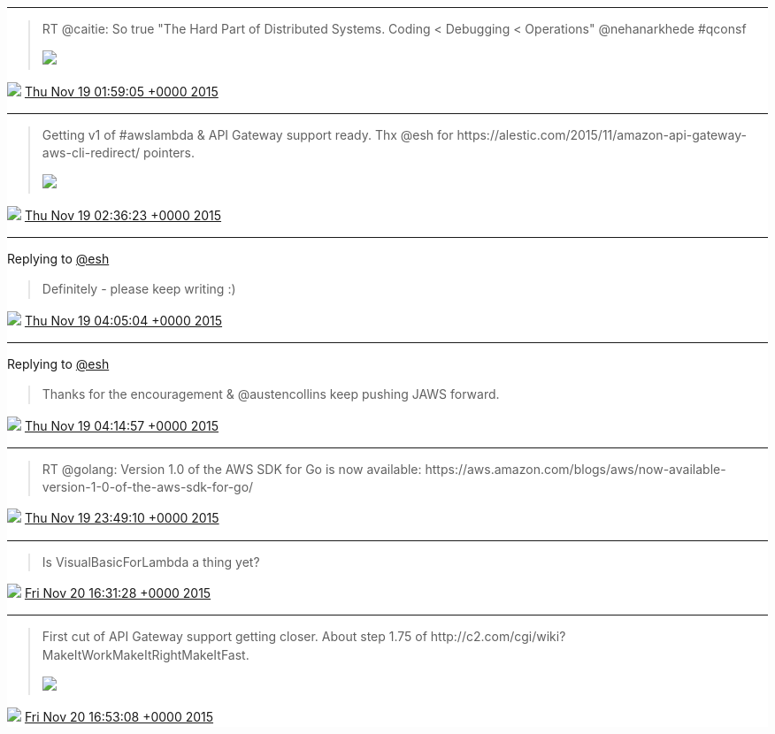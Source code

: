 ----

> RT @caitie: So true "The Hard Part of Distributed Systems\.  Coding &lt; Debugging &lt; Operations" @nehanarkhede \#qconsf
>
> ![](/twitter/archive/media/667160133630164992-CUHan_rU8AAtcER.jpg)

<img src="./media/tweet.ico" width="12" /> [Thu Nov 19 01:59:05 +0000 2015](https://twitter.com/mweagle/status/667160133630164992)

----

> Getting v1 of \#awslambda &amp; API Gateway support ready\. Thx @esh for https://alestic\.com/2015/11/amazon\-api\-gateway\-aws\-cli\-redirect/ pointers\.
>
> ![](/twitter/archive/media/667169520222507008-CUJDJJaVAAARhCd.png)

<img src="./media/tweet.ico" width="12" /> [Thu Nov 19 02:36:23 +0000 2015](https://twitter.com/mweagle/status/667169520222507008)

----

Replying to [@esh](https://twitter.com/esh/status/667181891775291392)

> Definitely \- please keep writing :\)

<img src="./media/tweet.ico" width="12" /> [Thu Nov 19 04:05:04 +0000 2015](https://twitter.com/mweagle/status/667191836637720576)

----

Replying to [@esh](https://twitter.com/austencollins/status/667188221575458816)

> Thanks for the encouragement &amp; @austencollins keep pushing JAWS forward\.

<img src="./media/tweet.ico" width="12" /> [Thu Nov 19 04:14:57 +0000 2015](https://twitter.com/mweagle/status/667194325592203264)

----

> RT @golang: Version 1\.0 of the AWS SDK for Go is now available: https://aws\.amazon\.com/blogs/aws/now\-available\-version\-1\-0\-of\-the\-aws\-sdk\-for\-go/

<img src="./media/tweet.ico" width="12" /> [Thu Nov 19 23:49:10 +0000 2015](https://twitter.com/mweagle/status/667489823834271744)

----

> Is VisualBasicForLambda a thing yet?

<img src="./media/tweet.ico" width="12" /> [Fri Nov 20 16:31:28 +0000 2015](https://twitter.com/mweagle/status/667742063362863104)

----

> First cut of API Gateway support getting closer\. About step 1\.75 of http://c2\.com/cgi/wiki?MakeItWorkMakeItRightMakeItFast\.
>
> ![](/twitter/archive/media/667747513659584512-CURQ0zTVAAA29kj.png)

<img src="./media/tweet.ico" width="12" /> [Fri Nov 20 16:53:08 +0000 2015](https://twitter.com/mweagle/status/667747513659584512)
